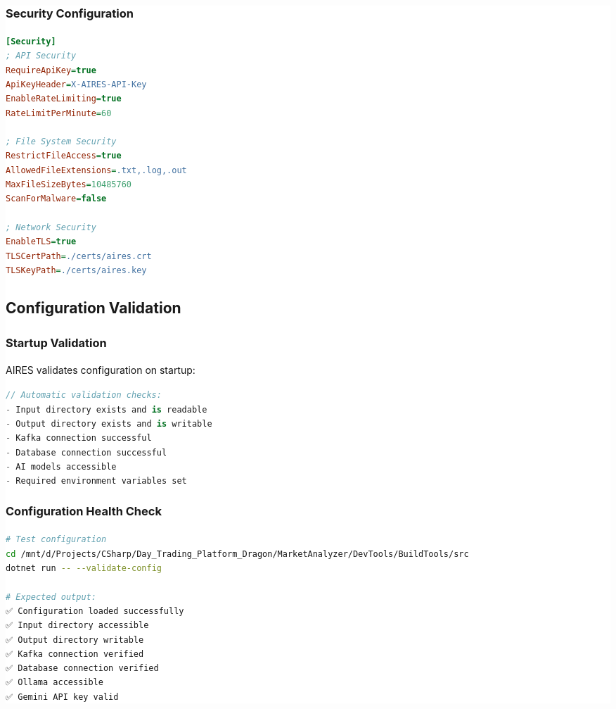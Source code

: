 ### Security Configuration

```ini
[Security]
; API Security
RequireApiKey=true
ApiKeyHeader=X-AIRES-API-Key
EnableRateLimiting=true
RateLimitPerMinute=60

; File System Security
RestrictFileAccess=true
AllowedFileExtensions=.txt,.log,.out
MaxFileSizeBytes=10485760
ScanForMalware=false

; Network Security
EnableTLS=true
TLSCertPath=./certs/aires.crt
TLSKeyPath=./certs/aires.key
```

## Configuration Validation

### Startup Validation

AIRES validates configuration on startup:

```csharp
// Automatic validation checks:
- Input directory exists and is readable
- Output directory exists and is writable
- Kafka connection successful
- Database connection successful
- AI models accessible
- Required environment variables set
```

### Configuration Health Check

```bash
# Test configuration
cd /mnt/d/Projects/CSharp/Day_Trading_Platform_Dragon/MarketAnalyzer/DevTools/BuildTools/src
dotnet run -- --validate-config

# Expected output:
✅ Configuration loaded successfully
✅ Input directory accessible
✅ Output directory writable
✅ Kafka connection verified
✅ Database connection verified
✅ Ollama accessible
✅ Gemini API key valid
```
